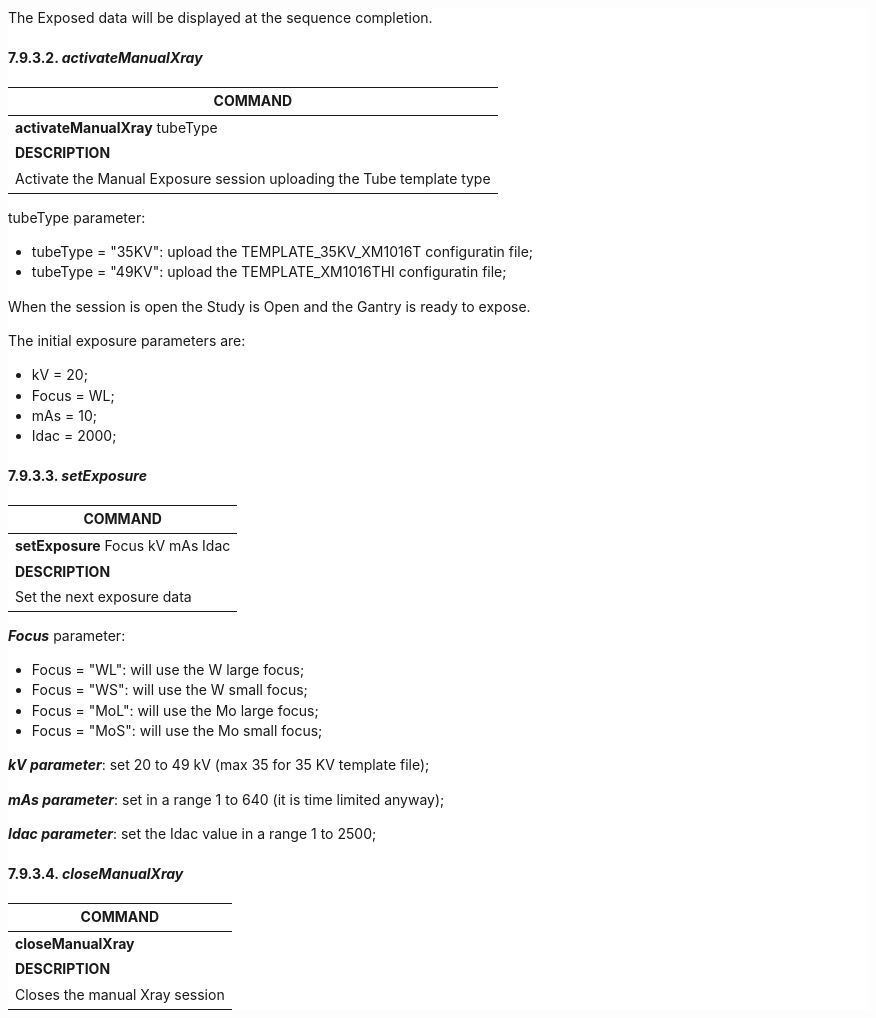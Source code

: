 The Exposed data will be displayed at the sequence completion.


#### 7.9.3.2. ***activateManualXray***

|COMMAND|
|---|
|**activateManualXray** tubeType|
|**DESCRIPTION**|
|Activate the Manual Exposure session uploading the Tube template type|

tubeType parameter:
+ tubeType = "35KV": upload the TEMPLATE_35KV_XM1016T configuratin file;
+ tubeType = "49KV": upload the TEMPLATE_XM1016THI configuratin file;

When the session is open the Study is Open and the Gantry is ready to expose.

The initial exposure parameters are:
+ kV = 20;
+ Focus = WL;
+ mAs = 10;
+ Idac = 2000;

#### 7.9.3.3. ***setExposure***

|COMMAND|
|---|
|**setExposure** Focus kV mAs Idac|
|**DESCRIPTION**|
|Set the next exposure data|

***Focus*** parameter:
+ Focus = "WL": will use the W large focus;
+ Focus = "WS": will use the W small focus;
+ Focus = "MoL": will use the Mo large focus;
+ Focus = "MoS": will use the Mo small focus;

***kV parameter***: set 20 to 49 kV (max 35 for 35 KV template file);

***mAs parameter***: set in a range 1 to 640 (it is time limited anyway);

***Idac parameter***: set the Idac value in a range 1 to 2500;

#### 7.9.3.4. ***closeManualXray***

|COMMAND|
|---|
|**closeManualXray** |
|**DESCRIPTION**|
|Closes the manual Xray session|
